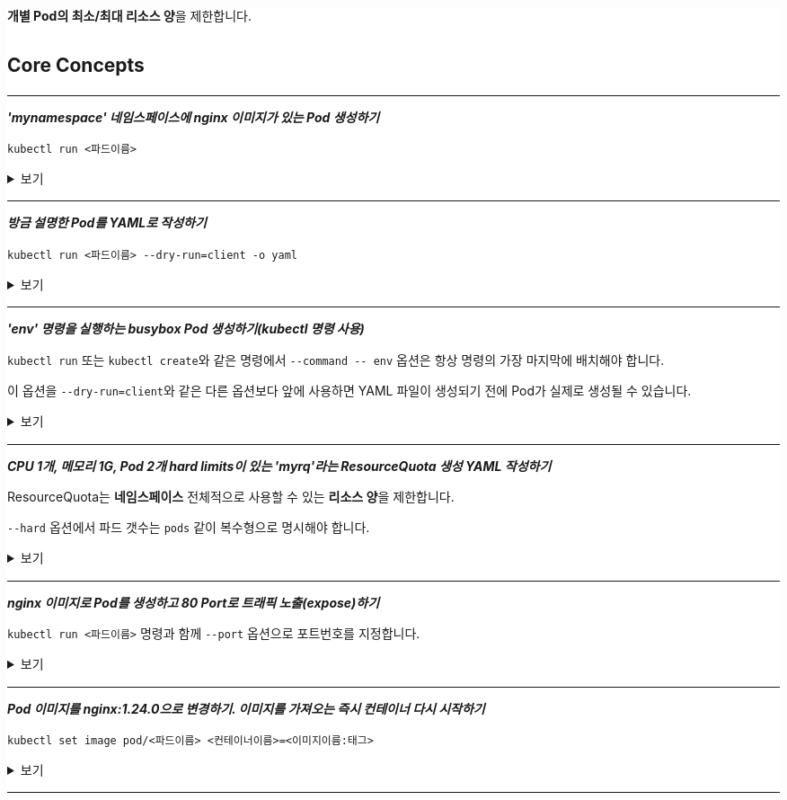 **개별 Pod의 최소/최대 리소스 양**을 제한합니다.

## Core Concepts

---

__*'mynamespace' 네임스페이스에 nginx 이미지가 있는 Pod 생성하기*__

`kubectl run <파드이름>`

<details><summary>보기</summary></details>
<p></p>

---

__*방금 설명한 Pod를 YAML로 작성하기*__

`kubectl run <파드이름> --dry-run=client -o yaml`

<details><summary>보기</summary></details>
<p></p>

---

__*'env' 명령을 실행하는 busybox Pod 생성하기(kubectl 명령 사용)*__

`kubectl run` 또는 `kubectl create`와 같은 명령에서 `--command -- env` 옵션은 항상 명령의 가장 마지막에 배치해야 합니다.

이 옵션을 `--dry-run=client`와 같은 다른 옵션보다 앞에 사용하면 YAML 파일이 생성되기 전에 Pod가 실제로 생성될 수 있습니다.

<details><summary>보기</summary></details>
<p></p>

---

__*CPU 1개, 메모리 1G, Pod 2개 hard limits이 있는 'myrq'라는 ResourceQuota 생성 YAML 작성하기*__

ResourceQuota는 **네임스페이스** 전체적으로 사용할 수 있는 **리소스 양**을 제한합니다.

`--hard` 옵션에서 파드 갯수는 `pods` 같이 복수형으로 명시해야 합니다.

<details><summary>보기</summary></details>
<p></p>

---

__*nginx 이미지로 Pod를 생성하고 80 Port로 트래픽 노출(expose)하기*__

`kubectl run <파드이름>` 명령과 함께 `--port` 옵션으로 포트번호를 지정합니다.

<details><summary>보기</summary></details>
<p></p>

---

__*Pod 이미지를 nginx:1.24.0으로 변경하기. 이미지를 가져오는 즉시 컨테이너 다시 시작하기*__

`kubectl set image pod/<파드이름> <컨테이너이름>=<이미지이름:태그>`

<details><summary>보기</summary></details>
<p></p>

---